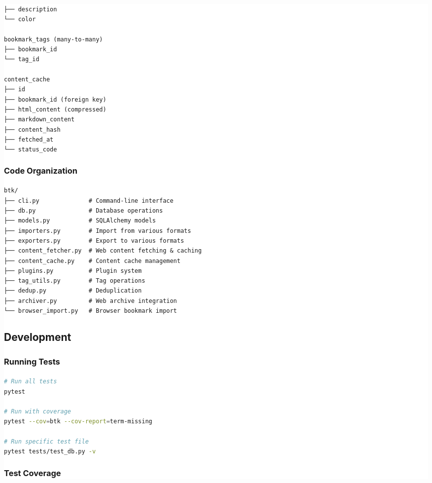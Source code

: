 ```
├── description
└── color

bookmark_tags (many-to-many)
├── bookmark_id
└── tag_id

content_cache
├── id
├── bookmark_id (foreign key)
├── html_content (compressed)
├── markdown_content
├── content_hash
├── fetched_at
└── status_code
```

### Code Organization

```
btk/
├── cli.py              # Command-line interface
├── db.py               # Database operations
├── models.py           # SQLAlchemy models
├── importers.py        # Import from various formats
├── exporters.py        # Export to various formats
├── content_fetcher.py  # Web content fetching & caching
├── content_cache.py    # Content cache management
├── plugins.py          # Plugin system
├── tag_utils.py        # Tag operations
├── dedup.py            # Deduplication
├── archiver.py         # Web archive integration
└── browser_import.py   # Browser bookmark import
```

## Development

### Running Tests

```sh
# Run all tests
pytest

# Run with coverage
pytest --cov=btk --cov-report=term-missing

# Run specific test file
pytest tests/test_db.py -v
```

### Test Coverage
